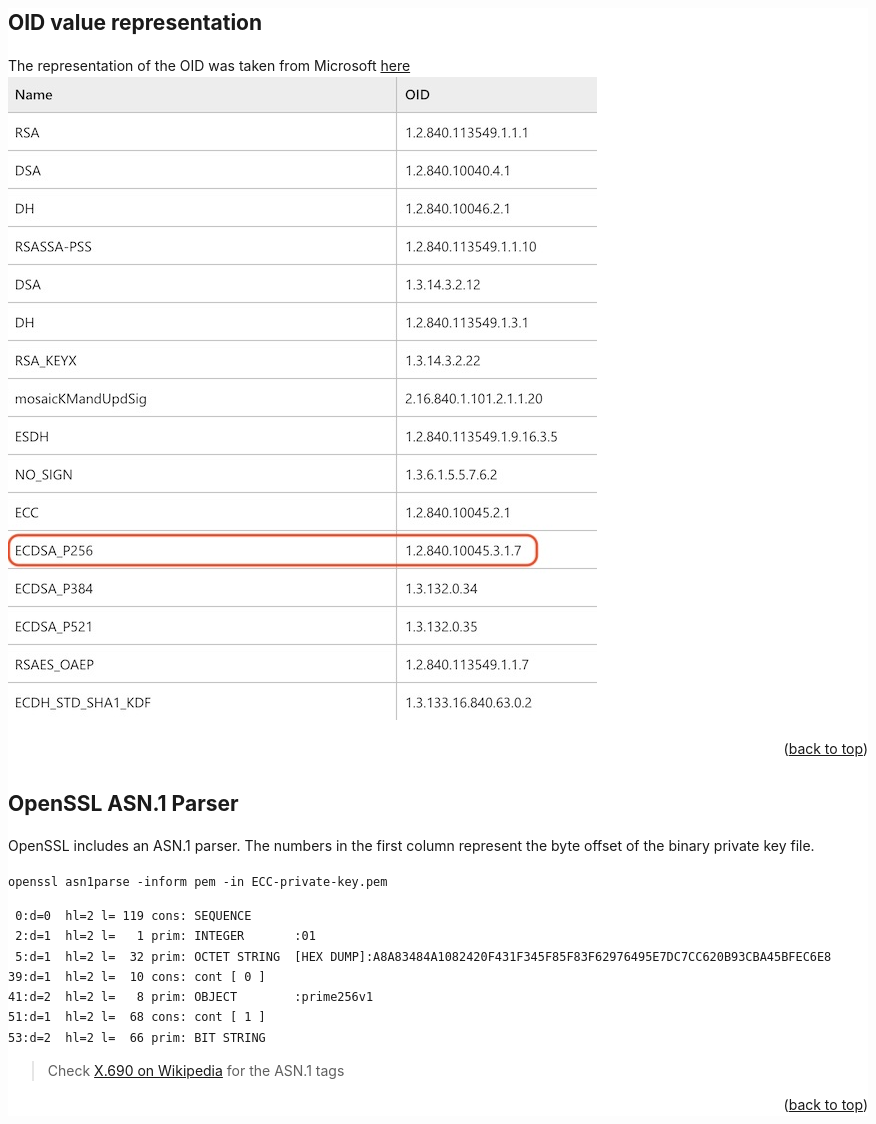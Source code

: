 ## OID value representation
The representation of the OID was taken from Microsoft [here](https://learn.microsoft.com/en-us/openspecs/windows_protocols/ms-gpnap/ff1a8675-0008-408c-ba5f-686a10389adc)
![Alt text](/images/key-oid-ecc.jpg "Key pair OID")
<p align="right">(<a href="#readme-top">back to top</a>)</p>

## OpenSSL ASN.1 Parser
OpenSSL includes an ASN.1 parser. The numbers in the first column represent the byte offset of the binary private key file.
```shell
openssl asn1parse -inform pem -in ECC-private-key.pem
```
```
 0:d=0  hl=2 l= 119 cons: SEQUENCE
 2:d=1  hl=2 l=   1 prim: INTEGER       :01
 5:d=1  hl=2 l=  32 prim: OCTET STRING  [HEX DUMP]:A8A83484A1082420F431F345F85F83F62976495E7DC7CC620B93CBA45BFEC6E8
39:d=1  hl=2 l=  10 cons: cont [ 0 ]
41:d=2  hl=2 l=   8 prim: OBJECT        :prime256v1
51:d=1  hl=2 l=  68 cons: cont [ 1 ]
53:d=2  hl=2 l=  66 prim: BIT STRING
```
> Check [X.690 on Wikipedia](https://en.wikipedia.org/wiki/X.690) for the ASN.1 tags
<p align="right">(<a href="#readme-top">back to top</a>)</p>
